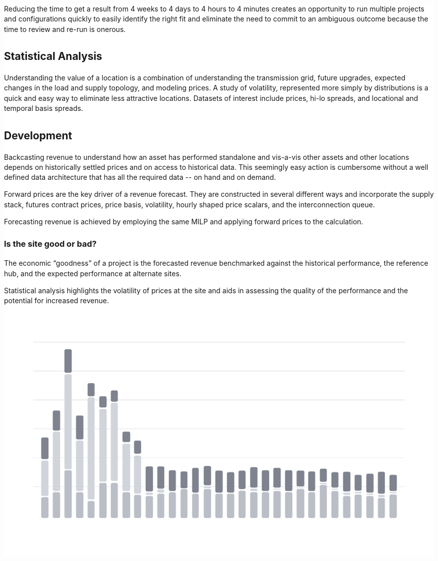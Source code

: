 Reducing the time to get a  result from 4 weeks to 4 days to 4 hours to 4 minutes creates an opportunity to run multiple projects and configurations quickly to easily identify the right fit and eliminate the need to commit to an ambiguous outcome because the time to review and re-run is onerous.

## Statistical Analysis

Understanding the value of a location is a combination of understanding the transmission grid, future upgrades, expected changes in the load and supply topology, and modeling prices. A study of volatility, represented more simply by distributions is a quick and easy way to eliminate less attractive locations. Datasets of interest include prices, hi-lo spreads, and locational and temporal basis spreads.

## Development

Backcasting revenue to understand how an asset has performed standalone and vis-a-vis other assets and other locations depends on historically settled prices and on access to historical data. This seemingly easy action is cumbersome without a well defined data architecture that has all the required data -- on hand and on demand.

Forward prices are the key driver of a revenue forecast. They are constructed in several different ways and incorporate the supply stack, futures contract prices, price basis, volatility, hourly shaped price scalars, and the interconnection queue.

Forecasting revenue is achieved by employing the same MILP and applying forward prices to the calculation.

### Is the site good or bad?
The economic “goodness” of a project is the forecasted revenue benchmarked against the historical performance, the reference hub, and the expected performance at alternate sites.

Statistical analysis highlights the volatility of prices at the site and aids in assessing the quality of the performance and the potential for increased revenue.

![Revenue Forecast](revenue.svg)
